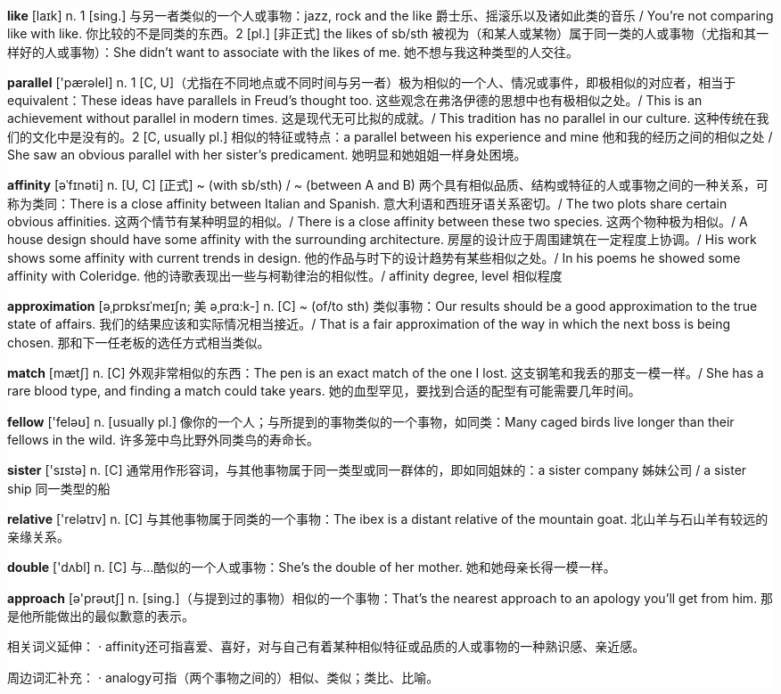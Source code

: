 <span class="vocabulary">**like**</span> [laɪk] 
<span class="definition">n. 1 [sing.] 与另一者类似的一个人或事物：</span>jazz, rock and the like 爵士乐、摇滚乐以及诸如此类的音乐 / You’re not comparing like with like. 你比较的不是同类的东西。<span class="definition">2 [pl.] [非正式] the likes of sb/sth 被视为（和某人或某物）属于同一类的人或事物（尤指和其一样好的人或事物）：</span>She didn’t want to associate with the likes of me. 她不想与我这种类型的人交往。

<span class="vocabulary">**parallel**</span> ['pærəlel] 
<span class="definition">n. 1 [C, U]（尤指在不同地点或不同时间与另一者）极为相似的一个人、情况或事件，即极相似的对应者，相当于equivalent：</span>These ideas have parallels in Freud’s thought too. 这些观念在弗洛伊德的思想中也有极相似之处。/ This is an achievement without parallel in modern times. 这是现代无可比拟的成就。/ This tradition has no parallel in our culture. 这种传统在我们的文化中是没有的。<span class="definition">2 [C, usually pl.] 相似的特征或特点：</span>a parallel between his experience and mine 他和我的经历之间的相似之处 / She saw an obvious parallel with her sister’s predicament. 她明显和她姐姐一样身处困境。
           
<span class="vocabulary">**affinity**</span> [əˈfɪnəti]
<span class="definition">n. [U, C] [正式] ~ (with sb/sth) / ~ (between A and B) 两个具有相似品质、结构或特征的人或事物之间的一种关系，可称为类同：</span>There is a close affinity between Italian and Spanish. 意大利语和西班牙语关系密切。/ The two plots share certain obvious affinities. 这两个情节有某种明显的相似。/ There is a close affinity between these two species. 这两个物种极为相似。/ A house design should have some affinity with the surrounding architecture. 房屋的设计应于周围建筑在一定程度上协调。/ His work shows some affinity with current trends in design. 他的作品与时下的设计趋势有某些相似之处。/ In his poems he showed some affinity with Coleridge. 他的诗歌表现出一些与柯勒律治的相似性。/ affinity degree, level 相似程度
           
<span class="vocabulary">**approximation**</span> [əˌprɒksɪˈmeɪʃn; 美 əˌprɑ:k-]
<span class="definition">n. [C] ~ (of/to sth) 类似事物：</span>Our results should be a good approximation to the true state of affairs. 我们的结果应该和实际情况相当接近。/ That is a fair approximation of the way in which the next boss is being chosen. 那和下一任老板的选任方式相当类似。

<span class="vocabulary">**match**</span> [mætʃ] 
<span class="definition">n. [C] 外观非常相似的东西：</span>The pen is an exact match of the one I lost. 这支钢笔和我丢的那支一模一样。/ She has a rare blood type, and finding a match could take years. 她的血型罕见，要找到合适的配型有可能需要几年时间。

<span class="vocabulary">**fellow**</span> ['feləʊ] 
<span class="definition">n. [usually pl.] 像你的一个人；与所提到的事物类似的一个事物，如同类：</span>Many caged birds live longer than their fellows in the wild. 许多笼中鸟比野外同类鸟的寿命长。

<span class="vocabulary">**sister**</span> ['sɪstə] 
<span class="definition">n. [C] 通常用作形容词，与其他事物属于同一类型或同一群体的，即如同姐妹的：</span>a sister company 姊妹公司 / a sister ship 同一类型的船

<span class="vocabulary">**relative**</span> ['relətɪv] 
<span class="definition">n. [C] 与其他事物属于同类的一个事物：</span>The ibex is a distant relative of the mountain goat. 北山羊与石山羊有较远的亲缘关系。

<span class="vocabulary">**double**</span> ['dʌbl] 
<span class="definition">n. [C] 与…酷似的一个人或事物：</span>She’s the double of her mother. 她和她母亲长得一模一样。

<span class="vocabulary">**approach**</span> [ə'prəʊtʃ] 
<span class="definition">n. [sing.]（与提到过的事物）相似的一个事物：</span>That’s the nearest approach to an apology you’ll get from him. 那是他所能做出的最似歉意的表示。          

相关词义延伸：
· affinity还可指喜爱、喜好，对与自己有着某种相似特征或品质的人或事物的一种熟识感、亲近感。

周边词汇补充：
· analogy可指（两个事物之间的）相似、类似；类比、比喻。
